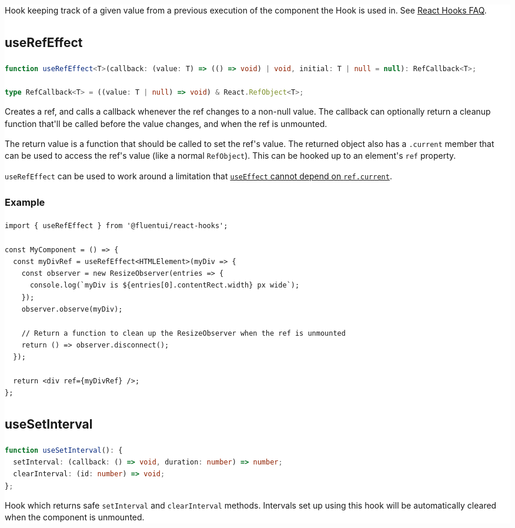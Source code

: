 Hook keeping track of a given value from a previous execution of the component the Hook is used in. See [React Hooks FAQ](https://reactjs.org/docs/hooks-faq.html#how-to-get-the-previous-props-or-state).

## useRefEffect

```ts
function useRefEffect<T>(callback: (value: T) => (() => void) | void, initial: T | null = null): RefCallback<T>;

type RefCallback<T> = ((value: T | null) => void) & React.RefObject<T>;
```

Creates a ref, and calls a callback whenever the ref changes to a non-null value. The callback can optionally return a cleanup function that'll be called before the value changes, and when the ref is unmounted.

The return value is a function that should be called to set the ref's value. The returned object also has a `.current` member that can be used to access the ref's value (like a normal `RefObject`). This can be hooked up to an element's `ref` property.

`useRefEffect` can be used to work around a limitation that [`useEffect` cannot depend on `ref.current`](https://github.com/facebook/react/issues/14387#issuecomment-503616820).

### Example

```tsx
import { useRefEffect } from '@fluentui/react-hooks';

const MyComponent = () => {
  const myDivRef = useRefEffect<HTMLElement>(myDiv => {
    const observer = new ResizeObserver(entries => {
      console.log(`myDiv is ${entries[0].contentRect.width} px wide`);
    });
    observer.observe(myDiv);

    // Return a function to clean up the ResizeObserver when the ref is unmounted
    return () => observer.disconnect();
  });

  return <div ref={myDivRef} />;
};
```

## useSetInterval

```ts
function useSetInterval(): {
  setInterval: (callback: () => void, duration: number) => number;
  clearInterval: (id: number) => void;
};
```

Hook which returns safe `setInterval` and `clearInterval` methods. Intervals set up using this hook will be automatically cleared when the component is unmounted.
